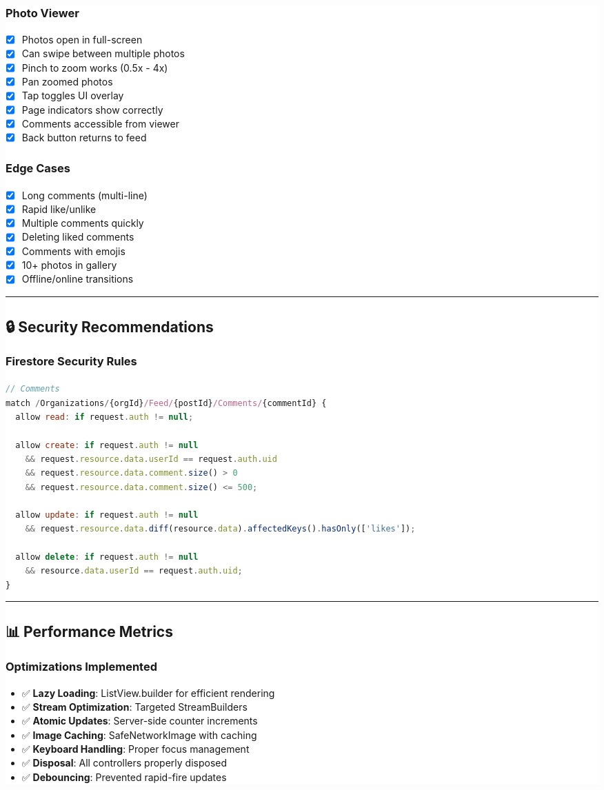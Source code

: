 ### Photo Viewer
- [x] Photos open in full-screen
- [x] Can swipe between multiple photos
- [x] Pinch to zoom works (0.5x - 4x)
- [x] Pan zoomed photos
- [x] Tap toggles UI overlay
- [x] Page indicators show correctly
- [x] Comments accessible from viewer
- [x] Back button returns to feed

### Edge Cases
- [x] Long comments (multi-line)
- [x] Rapid like/unlike
- [x] Multiple comments quickly
- [x] Deleting liked comments
- [x] Comments with emojis
- [x] 10+ photos in gallery
- [x] Offline/online transitions

---

## 🔒 Security Recommendations

### Firestore Security Rules

```javascript
// Comments
match /Organizations/{orgId}/Feed/{postId}/Comments/{commentId} {
  allow read: if request.auth != null;
  
  allow create: if request.auth != null
    && request.resource.data.userId == request.auth.uid
    && request.resource.data.comment.size() > 0
    && request.resource.data.comment.size() <= 500;
  
  allow update: if request.auth != null
    && request.resource.data.diff(resource.data).affectedKeys().hasOnly(['likes']);
  
  allow delete: if request.auth != null
    && resource.data.userId == request.auth.uid;
}
```

---

## 📊 Performance Metrics

### Optimizations Implemented

- ✅ **Lazy Loading**: ListView.builder for efficient rendering
- ✅ **Stream Optimization**: Targeted StreamBuilders
- ✅ **Atomic Updates**: Server-side counter increments
- ✅ **Image Caching**: SafeNetworkImage with caching
- ✅ **Keyboard Handling**: Proper focus management
- ✅ **Disposal**: All controllers properly disposed
- ✅ **Debouncing**: Prevented rapid-fire updates
